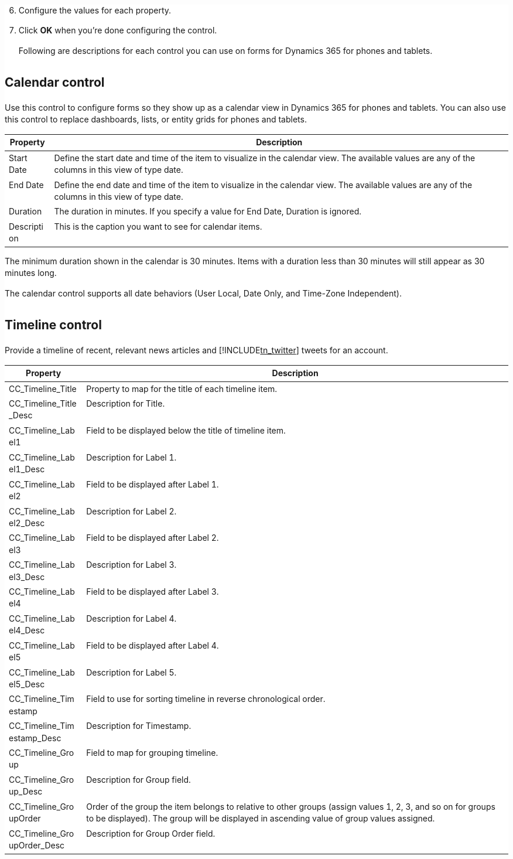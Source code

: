 6. Configure the values for each property.  
  
7. Click **OK** when you’re done configuring the control.  
  
   Following are descriptions for each control you can use on forms for Dynamics 365 for phones and tablets.  
  
## Calendar control  
 Use this control to configure forms so they show up as a calendar view in Dynamics 365 for phones and tablets. You can also use this control to replace dashboards, lists, or entity grids for phones and tablets.  
  
|Property|Description|  
|--------------|-----------------|  
|Start Date|Define the start date and time of the item to visualize in the calendar view. The available values are any of the columns in this view of type date.|  
|End Date|Define the end date and time of the item to visualize in the calendar view. The available values are any of the columns in this view of type date.|  
|Duration|The duration in minutes. If you specify a value for End Date, Duration is ignored.|  
|Description|This is the caption you want to see for calendar items.|  
  
 The minimum duration shown in the calendar is 30 minutes. Items with a duration less than 30 minutes will still appear as 30 minutes long.  
  
 The calendar control supports all date behaviors (User Local, Date Only, and Time-Zone Independent).  
  
## Timeline control  
 Provide a timeline of recent, relevant news articles and [!INCLUDE[tn_twitter](../includes/tn-twitter.md)] tweets for an account.  
  
|Property|Description|  
|--------------|-----------------|  
|CC_Timeline_Title|Property to map for the title of each timeline item.|  
|CC_Timeline_Title_Desc|Description for Title.|  
|CC_Timeline_Label1|Field to be displayed below the title of timeline item.|  
|CC_Timeline_Label1_Desc|Description for Label 1.|  
|CC_Timeline_Label2|Field to be displayed after Label 1.|  
|CC_Timeline_Label2_Desc|Description for Label 2.|  
|CC_Timeline_Label3|Field to be displayed after Label 2.|  
|CC_Timeline_Label3_Desc|Description for Label 3.|  
|CC_Timeline_Label4|Field to be displayed after Label 3.|  
|CC_Timeline_Label4_Desc|Description for Label 4.|  
|CC_Timeline_Label5|Field to be displayed after Label 4.|  
|CC_Timeline_Label5_Desc|Description for Label 5.|  
|CC_Timeline_Timestamp|Field to use for sorting timeline in reverse chronological order.|  
|CC_Timeline_Timestamp_Desc|Description for Timestamp.|  
|CC_Timeline_Group|Field to map for grouping timeline.|  
|CC_Timeline_Group_Desc|Description for Group field.|  
|CC_Timeline_GroupOrder|Order of the group the item belongs to relative to other groups (assign values 1, 2, 3, and so on for groups to be displayed). The group will be displayed in ascending value of group values assigned.|  
|CC_Timeline_GroupOrder_Desc|Description for Group Order field.|  